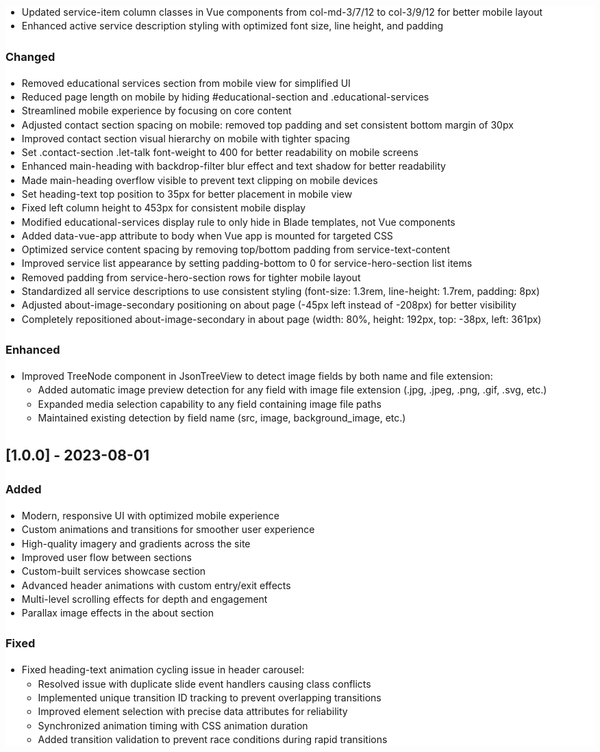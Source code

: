 - Updated service-item column classes in Vue components from col-md-3/7/12 to col-3/9/12 for better mobile layout
- Enhanced active service description styling with optimized font size, line height, and padding

### Changed
- Removed educational services section from mobile view for simplified UI
- Reduced page length on mobile by hiding #educational-section and .educational-services
- Streamlined mobile experience by focusing on core content
- Adjusted contact section spacing on mobile: removed top padding and set consistent bottom margin of 30px
- Improved contact section visual hierarchy on mobile with tighter spacing
- Set .contact-section .let-talk font-weight to 400 for better readability on mobile screens
- Enhanced main-heading with backdrop-filter blur effect and text shadow for better readability
- Made main-heading overflow visible to prevent text clipping on mobile devices
- Set heading-text top position to 35px for better placement in mobile view
- Fixed left column height to 453px for consistent mobile display
- Modified educational-services display rule to only hide in Blade templates, not Vue components
- Added data-vue-app attribute to body when Vue app is mounted for targeted CSS
- Optimized service content spacing by removing top/bottom padding from service-text-content
- Improved service list appearance by setting padding-bottom to 0 for service-hero-section list items
- Removed padding from service-hero-section rows for tighter mobile layout
- Standardized all service descriptions to use consistent styling (font-size: 1.3rem, line-height: 1.7rem, padding: 8px)
- Adjusted about-image-secondary positioning on about page (-45px left instead of -208px) for better visibility
- Completely repositioned about-image-secondary in about page (width: 80%, height: 192px, top: -38px, left: 361px)

### Enhanced
- Improved TreeNode component in JsonTreeView to detect image fields by both name and file extension:
  - Added automatic image preview detection for any field with image file extension (.jpg, .jpeg, .png, .gif, .svg, etc.)
  - Expanded media selection capability to any field containing image file paths
  - Maintained existing detection by field name (src, image, background_image, etc.)

## [1.0.0] - 2023-08-01

### Added
- Modern, responsive UI with optimized mobile experience
- Custom animations and transitions for smoother user experience
- High-quality imagery and gradients across the site
- Improved user flow between sections
- Custom-built services showcase section 
- Advanced header animations with custom entry/exit effects
- Multi-level scrolling effects for depth and engagement
- Parallax image effects in the about section

### Fixed
- Fixed heading-text animation cycling issue in header carousel:
  - Resolved issue with duplicate slide event handlers causing class conflicts
  - Implemented unique transition ID tracking to prevent overlapping transitions
  - Improved element selection with precise data attributes for reliability
  - Synchronized animation timing with CSS animation duration
  - Added transition validation to prevent race conditions during rapid transitions
